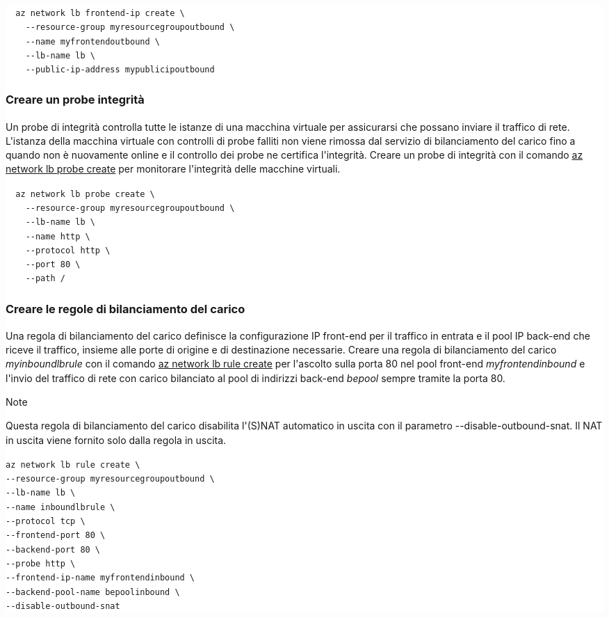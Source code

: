 ```azurecli-interactive
  az network lb frontend-ip create \
    --resource-group myresourcegroupoutbound \
    --name myfrontendoutbound \
    --lb-name lb \
    --public-ip-address mypublicipoutbound 
  ```

### <a name="create-health-probe"></a>Creare un probe integrità

Un probe di integrità controlla tutte le istanze di una macchina virtuale per assicurarsi che possano inviare il traffico di rete. L'istanza della macchina virtuale con controlli di probe falliti non viene rimossa dal servizio di bilanciamento del carico fino a quando non è nuovamente online e il controllo dei probe ne certifica l'integrità. Creare un probe di integrità con il comando [az network lb probe create](https://docs.microsoft.com/cli/azure/network/lb/probe?view=azure-cli-latest) per monitorare l'integrità delle macchine virtuali. 

```azurecli-interactive
  az network lb probe create \
    --resource-group myresourcegroupoutbound \
    --lb-name lb \
    --name http \
    --protocol http \
    --port 80 \
    --path /  
```

### <a name="create-load-balancing-rule"></a>Creare le regole di bilanciamento del carico

Una regola di bilanciamento del carico definisce la configurazione IP front-end per il traffico in entrata e il pool IP back-end che riceve il traffico, insieme alle porte di origine e di destinazione necessarie. Creare una regola di bilanciamento del carico *myinboundlbrule* con il comando [az network lb rule create](https://docs.microsoft.com/cli/azure/network/lb/rule?view=azure-cli-latest) per l'ascolto sulla porta 80 nel pool front-end *myfrontendinbound* e l'invio del traffico di rete con carico bilanciato al pool di indirizzi back-end *bepool* sempre tramite la porta 80. 

>[!NOTE]
>Questa regola di bilanciamento del carico disabilita l'(S)NAT automatico in uscita con il parametro --disable-outbound-snat. Il NAT in uscita viene fornito solo dalla regola in uscita.

```azurecli-interactive
az network lb rule create \
--resource-group myresourcegroupoutbound \
--lb-name lb \
--name inboundlbrule \
--protocol tcp \
--frontend-port 80 \
--backend-port 80 \
--probe http \
--frontend-ip-name myfrontendinbound \
--backend-pool-name bepoolinbound \
--disable-outbound-snat
```
